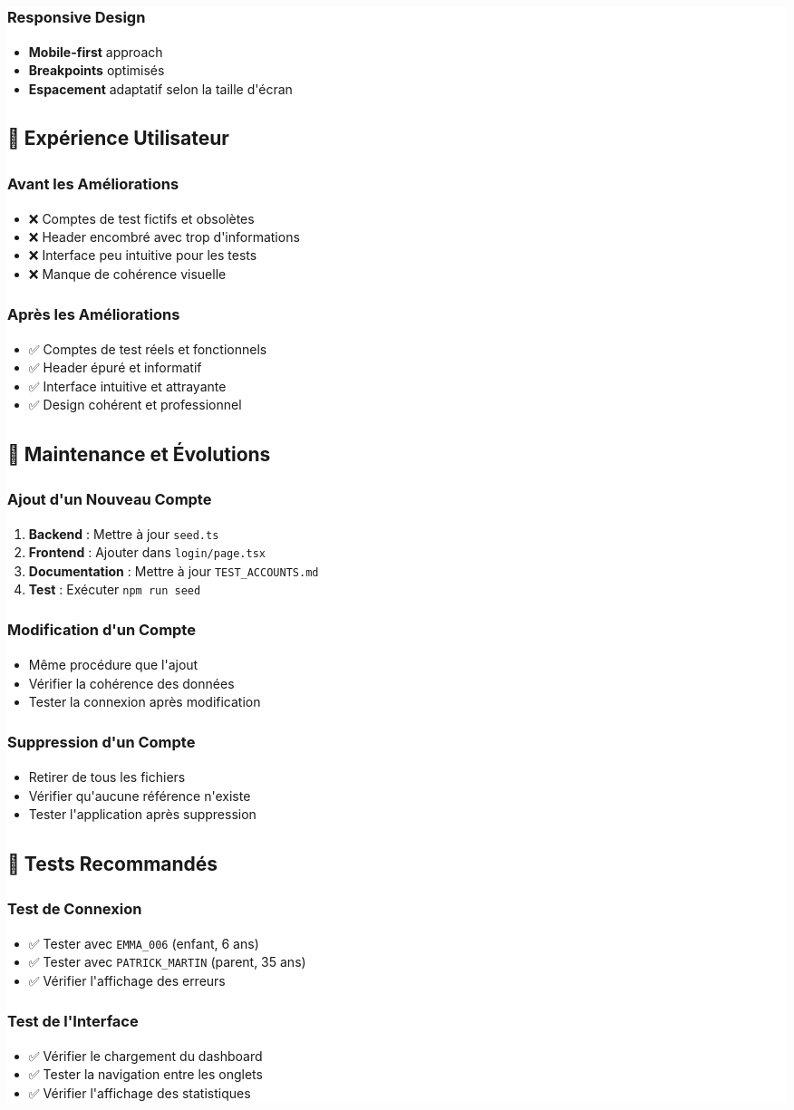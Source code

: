 ### **Responsive Design**
- **Mobile-first** approach
- **Breakpoints** optimisés
- **Espacement** adaptatif selon la taille d'écran

## 📱 **Expérience Utilisateur**

### **Avant les Améliorations**
- ❌ Comptes de test fictifs et obsolètes
- ❌ Header encombré avec trop d'informations
- ❌ Interface peu intuitive pour les tests
- ❌ Manque de cohérence visuelle

### **Après les Améliorations**
- ✅ Comptes de test réels et fonctionnels
- ✅ Header épuré et informatif
- ✅ Interface intuitive et attrayante
- ✅ Design cohérent et professionnel

## 🔄 **Maintenance et Évolutions**

### **Ajout d'un Nouveau Compte**
1. **Backend** : Mettre à jour `seed.ts`
2. **Frontend** : Ajouter dans `login/page.tsx`
3. **Documentation** : Mettre à jour `TEST_ACCOUNTS.md`
4. **Test** : Exécuter `npm run seed`

### **Modification d'un Compte**
- Même procédure que l'ajout
- Vérifier la cohérence des données
- Tester la connexion après modification

### **Suppression d'un Compte**
- Retirer de tous les fichiers
- Vérifier qu'aucune référence n'existe
- Tester l'application après suppression

## 🧪 **Tests Recommandés**

### **Test de Connexion**
- ✅ Tester avec `EMMA_006` (enfant, 6 ans)
- ✅ Tester avec `PATRICK_MARTIN` (parent, 35 ans)
- ✅ Vérifier l'affichage des erreurs

### **Test de l'Interface**
- ✅ Vérifier le chargement du dashboard
- ✅ Tester la navigation entre les onglets
- ✅ Vérifier l'affichage des statistiques
